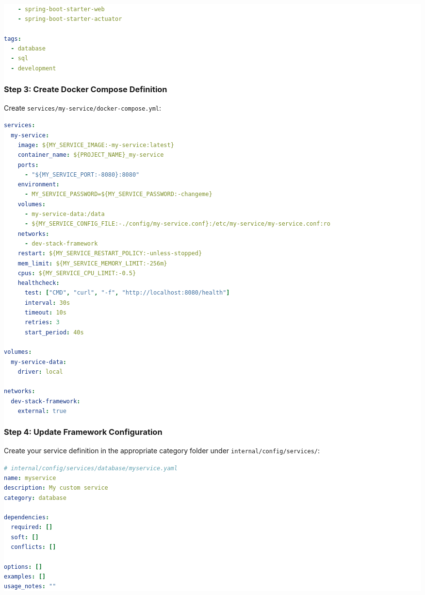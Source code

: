 ```yaml
    - spring-boot-starter-web
    - spring-boot-starter-actuator

tags:
  - database
  - sql
  - development
```

### Step 3: Create Docker Compose Definition

Create `services/my-service/docker-compose.yml`:

```yaml
services:
  my-service:
    image: ${MY_SERVICE_IMAGE:-my-service:latest}
    container_name: ${PROJECT_NAME}_my-service
    ports:
      - "${MY_SERVICE_PORT:-8080}:8080"
    environment:
      - MY_SERVICE_PASSWORD=${MY_SERVICE_PASSWORD:-changeme}
    volumes:
      - my-service-data:/data
      - ${MY_SERVICE_CONFIG_FILE:-./config/my-service.conf}:/etc/my-service/my-service.conf:ro
    networks:
      - dev-stack-framework
    restart: ${MY_SERVICE_RESTART_POLICY:-unless-stopped}
    mem_limit: ${MY_SERVICE_MEMORY_LIMIT:-256m}
    cpus: ${MY_SERVICE_CPU_LIMIT:-0.5}
    healthcheck:
      test: ["CMD", "curl", "-f", "http://localhost:8080/health"]
      interval: 30s
      timeout: 10s
      retries: 3
      start_period: 40s

volumes:
  my-service-data:
    driver: local

networks:
  dev-stack-framework:
    external: true
```

### Step 4: Update Framework Configuration

Create your service definition in the appropriate category folder under `internal/config/services/`:

```yaml
# internal/config/services/database/myservice.yaml
name: myservice
description: My custom service
category: database

dependencies:
  required: []
  soft: []
  conflicts: []

options: []
examples: []
usage_notes: ""
```